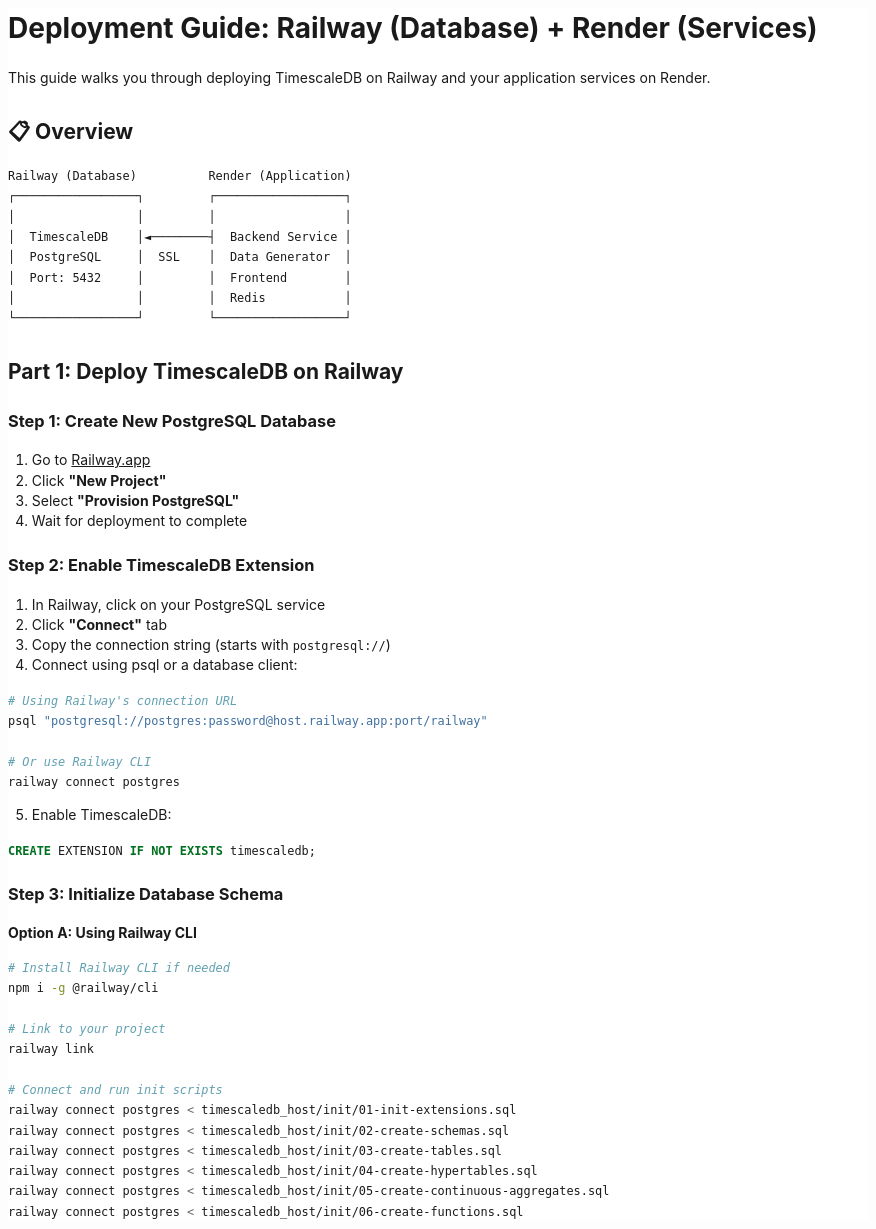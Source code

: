 # Deployment Guide: Railway (Database) + Render (Services)

This guide walks you through deploying TimescaleDB on Railway and your application services on Render.

## 📋 Overview

```
Railway (Database)          Render (Application)
┌─────────────────┐         ┌──────────────────┐
│                 │         │                  │
│  TimescaleDB    │◄────────┤  Backend Service │
│  PostgreSQL     │  SSL    │  Data Generator  │
│  Port: 5432     │         │  Frontend        │
│                 │         │  Redis           │
└─────────────────┘         └──────────────────┘
```

## Part 1: Deploy TimescaleDB on Railway

### Step 1: Create New PostgreSQL Database

1. Go to [Railway.app](https://railway.app)
2. Click **"New Project"**
3. Select **"Provision PostgreSQL"**
4. Wait for deployment to complete

### Step 2: Enable TimescaleDB Extension

1. In Railway, click on your PostgreSQL service
2. Click **"Connect"** tab
3. Copy the connection string (starts with `postgresql://`)
4. Connect using psql or a database client:

```bash
# Using Railway's connection URL
psql "postgresql://postgres:password@host.railway.app:port/railway"

# Or use Railway CLI
railway connect postgres
```

5. Enable TimescaleDB:

```sql
CREATE EXTENSION IF NOT EXISTS timescaledb;
```

### Step 3: Initialize Database Schema

**Option A: Using Railway CLI**
```bash
# Install Railway CLI if needed
npm i -g @railway/cli

# Link to your project
railway link

# Connect and run init scripts
railway connect postgres < timescaledb_host/init/01-init-extensions.sql
railway connect postgres < timescaledb_host/init/02-create-schemas.sql
railway connect postgres < timescaledb_host/init/03-create-tables.sql
railway connect postgres < timescaledb_host/init/04-create-hypertables.sql
railway connect postgres < timescaledb_host/init/05-create-continuous-aggregates.sql
railway connect postgres < timescaledb_host/init/06-create-functions.sql
```